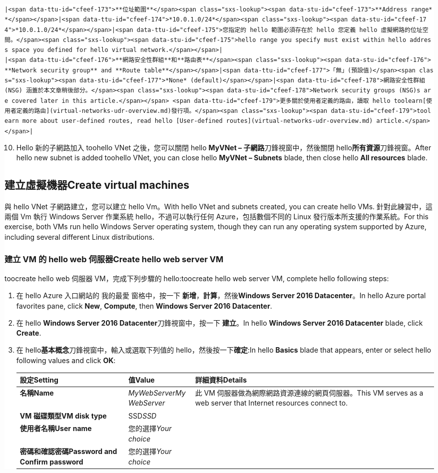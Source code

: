     |<span data-ttu-id="cfeef-173">**位址範圍**</span><span class="sxs-lookup"><span data-stu-id="cfeef-173">**Address range**</span></span>|<span data-ttu-id="cfeef-174">*10.0.1.0/24*</span><span class="sxs-lookup"><span data-stu-id="cfeef-174">*10.0.1.0/24*</span></span>|<span data-ttu-id="cfeef-175">您指定的 hello 範圍必須存在於 hello 您定義 hello 虛擬網路的位址空間。</span><span class="sxs-lookup"><span data-stu-id="cfeef-175">hello range you specify must exist within hello address space you defined for hello virtual network.</span></span>|
    |<span data-ttu-id="cfeef-176">**網路安全性群組**和**路由表**</span><span class="sxs-lookup"><span data-stu-id="cfeef-176">**Network security group** and **Route table**</span></span>|<span data-ttu-id="cfeef-177">「無」(預設值)</span><span class="sxs-lookup"><span data-stu-id="cfeef-177">*None* (default)</span></span>|<span data-ttu-id="cfeef-178">網路安全性群組 (NSG) 涵蓋於本文章稍後部分。</span><span class="sxs-lookup"><span data-stu-id="cfeef-178">Network security groups (NSG)s are covered later in this article.</span></span> <span data-ttu-id="cfeef-179">更多關於使用者定義的路由，讀取 hello toolearn[使用者定義的路由](virtual-networks-udr-overview.md)發行項。</span><span class="sxs-lookup"><span data-stu-id="cfeef-179">toolearn more about user-defined routes, read hello [User-defined routes](virtual-networks-udr-overview.md) article.</span></span>|

10. <span data-ttu-id="cfeef-180">Hello 新的子網路加入 toohello VNet 之後，您可以關閉 hello **MyVNet – 子網路**刀鋒視窗中，然後關閉 hello**所有資源**刀鋒視窗。</span><span class="sxs-lookup"><span data-stu-id="cfeef-180">After hello new subnet is added toohello VNet, you can close hello **MyVNet – Subnets** blade, then close hello **All resources** blade.</span></span>

## <span data-ttu-id="cfeef-181"><a name="create-vms"></a>建立虛擬機器</span><span class="sxs-lookup"><span data-stu-id="cfeef-181"><a name="create-vms"></a>Create virtual machines</span></span>

<span data-ttu-id="cfeef-182">與 hello VNet 子網路建立，您可以建立 hello Vm。</span><span class="sxs-lookup"><span data-stu-id="cfeef-182">With hello VNet and subnets created, you can create hello VMs.</span></span> <span data-ttu-id="cfeef-183">針對此練習中，這兩個 Vm 執行 Windows Server 作業系統 hello，不過可以執行任何 Azure，包括數個不同的 Linux 發行版本所支援的作業系統。</span><span class="sxs-lookup"><span data-stu-id="cfeef-183">For this exercise, both VMs run hello Windows Server operating system, though they can run any operating system supported by Azure, including several different Linux distributions.</span></span>

### <span data-ttu-id="cfeef-184"><a name="create-web-server-vm"></a>建立 VM 的 hello web 伺服器</span><span class="sxs-lookup"><span data-stu-id="cfeef-184"><a name="create-web-server-vm"></a>Create hello web server VM</span></span>

<span data-ttu-id="cfeef-185">toocreate hello web 伺服器 VM，完成下列步驟的 hello:</span><span class="sxs-lookup"><span data-stu-id="cfeef-185">toocreate hello web server VM, complete hello following steps:</span></span>

1. <span data-ttu-id="cfeef-186">在 hello Azure 入口網站的 我的最愛 窗格中，按一下 **新增**，**計算**，然後**Windows Server 2016 Datacenter**。</span><span class="sxs-lookup"><span data-stu-id="cfeef-186">In hello Azure portal favorites pane, click **New**, **Compute**, then **Windows Server 2016 Datacenter**.</span></span>
2. <span data-ttu-id="cfeef-187">在 hello **Windows Server 2016 Datacenter**刀鋒視窗中，按一下 **建立**。</span><span class="sxs-lookup"><span data-stu-id="cfeef-187">In hello **Windows Server 2016 Datacenter** blade, click **Create**.</span></span>
3. <span data-ttu-id="cfeef-188">在 hello**基本概念**刀鋒視窗中，輸入或選取下列值的 hello，然後按一下**確定**:</span><span class="sxs-lookup"><span data-stu-id="cfeef-188">In hello **Basics** blade that appears, enter or select hello following values and click **OK**:</span></span>

    |<span data-ttu-id="cfeef-189">**設定**</span><span class="sxs-lookup"><span data-stu-id="cfeef-189">**Setting**</span></span>| <span data-ttu-id="cfeef-190">**值**</span><span class="sxs-lookup"><span data-stu-id="cfeef-190">**Value**</span></span>|<span data-ttu-id="cfeef-191">**詳細資料**</span><span class="sxs-lookup"><span data-stu-id="cfeef-191">**Details**</span></span>|
    |---|---|---|
    |<span data-ttu-id="cfeef-192">**名稱**</span><span class="sxs-lookup"><span data-stu-id="cfeef-192">**Name**</span></span>|<span data-ttu-id="cfeef-193">*MyWebServer*</span><span class="sxs-lookup"><span data-stu-id="cfeef-193">*MyWebServer*</span></span>|<span data-ttu-id="cfeef-194">此 VM 伺服器做為網際網路資源連線的網頁伺服器。</span><span class="sxs-lookup"><span data-stu-id="cfeef-194">This VM serves as a web server that Internet resources connect to.</span></span>|
    |<span data-ttu-id="cfeef-195">**VM 磁碟類型**</span><span class="sxs-lookup"><span data-stu-id="cfeef-195">**VM disk type**</span></span>|<span data-ttu-id="cfeef-196">SSD</span><span class="sxs-lookup"><span data-stu-id="cfeef-196">*SSD*</span></span>|
    |<span data-ttu-id="cfeef-197">**使用者名稱**</span><span class="sxs-lookup"><span data-stu-id="cfeef-197">**User name**</span></span>|<span data-ttu-id="cfeef-198">您的選擇</span><span class="sxs-lookup"><span data-stu-id="cfeef-198">*Your choice*</span></span>|
    |<span data-ttu-id="cfeef-199">**密碼和確認密碼**</span><span class="sxs-lookup"><span data-stu-id="cfeef-199">**Password and Confirm password**</span></span>|<span data-ttu-id="cfeef-200">您的選擇</span><span class="sxs-lookup"><span data-stu-id="cfeef-200">*Your choice*</span></span>|